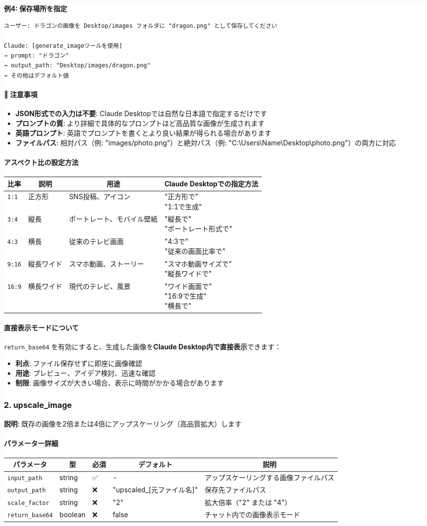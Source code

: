 **例4: 保存場所を指定**
```
ユーザー: ドラゴンの画像を Desktop/images フォルダに "dragon.png" として保存してください

Claude: [generate_imageツールを使用]
→ prompt: "ドラゴン"
→ output_path: "Desktop/images/dragon.png"
→ その他はデフォルト値
```

#### 🚨 注意事項

- **JSON形式での入力は不要**: Claude Desktopでは自然な日本語で指定するだけです
- **プロンプトの質**: より詳細で具体的なプロンプトほど高品質な画像が生成されます
- **英語プロンプト**: 英語でプロンプトを書くとより良い結果が得られる場合があります
- **ファイルパス**: 相対パス（例: "images/photo.png"）と絶対パス（例: "C:\Users\Name\Desktop\photo.png"）の両方に対応

#### アスペクト比の設定方法

| 比率 | 説明 | 用途 | Claude Desktopでの指定方法 |
|------|------|------|---------------------------|
| `1:1` | 正方形 | SNS投稿、アイコン | "正方形で"<br>"1:1で生成" |
| `3:4` | 縦長 | ポートレート、モバイル壁紙 | "縦長で"<br>"ポートレート形式で" |
| `4:3` | 横長 | 従来のテレビ画面 | "4:3で"<br>"従来の画面比率で" |
| `9:16` | 縦長ワイド | スマホ動画、ストーリー | "スマホ動画サイズで"<br>"縦長ワイドで" |
| `16:9` | 横長ワイド | 現代のテレビ、風景 | "ワイド画面で"<br>"16:9で生成"<br>"横長で" |

#### 直接表示モードについて

`return_base64` を有効にすると、生成した画像を**Claude Desktop内で直接表示**できます：

- **利点**: ファイル保存せずに即座に画像確認
- **用途**: プレビュー、アイデア検討、迅速な確認
- **制限**: 画像サイズが大きい場合、表示に時間がかかる場合があります

### 2. upscale_image

**説明**: 既存の画像を2倍または4倍にアップスケーリング（高品質拡大）します

#### パラメーター詳細

| パラメータ | 型 | 必須 | デフォルト | 説明 |
|------------|----|----|-----------|------|
| `input_path` | string | ✅ | - | アップスケーリングする画像ファイルパス |
| `output_path` | string | ❌ | "upscaled_[元ファイル名]" | 保存先ファイルパス |
| `scale_factor` | string | ❌ | "2" | 拡大倍率（"2" または "4"） |
| `return_base64` | boolean | ❌ | false | チャット内での画像表示モード |
